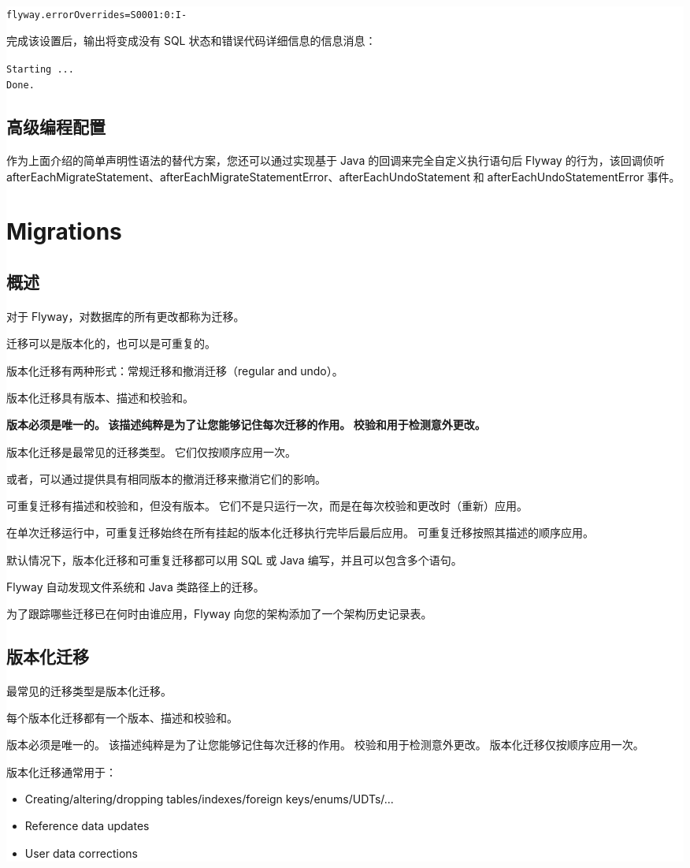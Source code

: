 ```
flyway.errorOverrides=S0001:0:I-
```

完成该设置后，输出将变成没有 SQL 状态和错误代码详细信息的信息消息：

```
Starting ...
Done.
```

## 高级编程配置

作为上面介绍的简单声明性语法的替代方案，您还可以通过实现基于 Java 的回调来完全自定义执行语句后 Flyway 的行为，该回调侦听 afterEachMigrateStatement、afterEachMigrateStatementError、afterEachUndoStatement 和 afterEachUndoStatementError 事件。

# Migrations

## 概述

对于 Flyway，对数据库的所有更改都称为迁移。 

迁移可以是版本化的，也可以是可重复的。 

版本化迁移有两种形式：常规迁移和撤消迁移（regular and undo）。

版本化迁移具有版本、描述和校验和。 

**版本必须是唯一的。 该描述纯粹是为了让您能够记住每次迁移的作用。 校验和用于检测意外更改。** 

版本化迁移是最常见的迁移类型。 它们仅按顺序应用一次。

或者，可以通过提供具有相同版本的撤消迁移来撤消它们的影响。

可重复迁移有描述和校验和，但没有版本。 它们不是只运行一次，而是在每次校验和更改时（重新）应用。

在单次迁移运行中，可重复迁移始终在所有挂起的版本化迁移执行完毕后最后应用。 可重复迁移按照其描述的顺序应用。

默认情况下，版本化迁移和可重复迁移都可以用 SQL 或 Java 编写，并且可以包含多个语句。

Flyway 自动发现文件系统和 Java 类路径上的迁移。

为了跟踪哪些迁移已在何时由谁应用，Flyway 向您的架构添加了一个架构历史记录表。

## 版本化迁移

最常见的迁移类型是版本化迁移。 

每个版本化迁移都有一个版本、描述和校验和。 

版本必须是唯一的。 该描述纯粹是为了让您能够记住每次迁移的作用。 校验和用于检测意外更改。 版本化迁移仅按顺序应用一次。

版本化迁移通常用于：

- Creating/altering/dropping tables/indexes/foreign keys/enums/UDTs/...

- Reference data updates

- User data corrections
